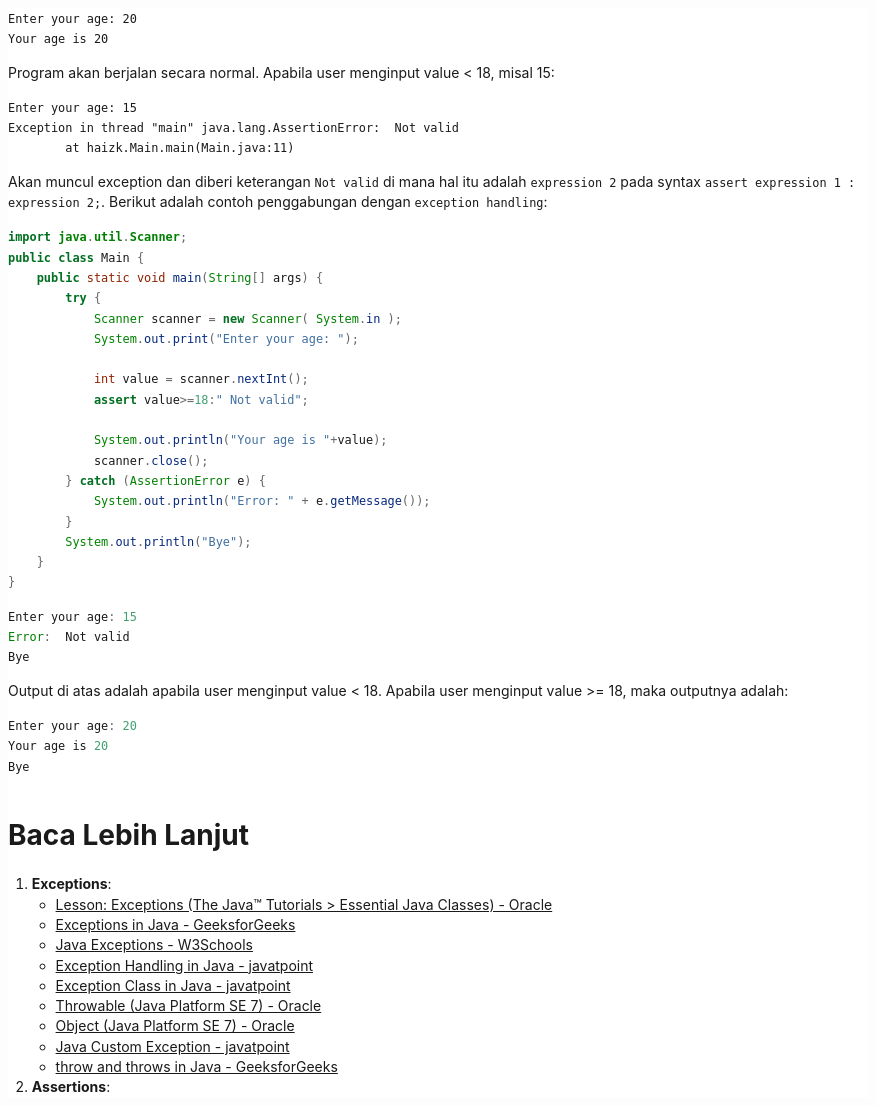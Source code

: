 ```
Enter your age: 20
Your age is 20
```

Program akan berjalan secara normal. Apabila user menginput value < 18, misal 15:

```
Enter your age: 15
Exception in thread "main" java.lang.AssertionError:  Not valid
        at haizk.Main.main(Main.java:11)
```

Akan muncul exception dan diberi keterangan `Not valid` di mana hal itu adalah `expression 2` pada syntax `assert expression 1 : expression 2;`. Berikut adalah contoh penggabungan dengan `exception handling`:

```java
import java.util.Scanner;
public class Main {
    public static void main(String[] args) {
        try {
            Scanner scanner = new Scanner( System.in );  
            System.out.print("Enter your age: ");  
                
            int value = scanner.nextInt();  
            assert value>=18:" Not valid";  
            
            System.out.println("Your age is "+value);
            scanner.close();
        } catch (AssertionError e) {
            System.out.println("Error: " + e.getMessage());
        }
        System.out.println("Bye");
    }
}
```

```java
Enter your age: 15
Error:  Not valid
Bye
```

Output di atas adalah apabila user menginput value < 18. Apabila user menginput value >= 18, maka outputnya adalah:

```java
Enter your age: 20
Your age is 20
Bye
```

# Baca Lebih Lanjut
1. **Exceptions**:
   - [Lesson: Exceptions (The Java™ Tutorials > Essential Java Classes) - Oracle](https://docs.oracle.com/javase%2Ftutorial%2F/essential/exceptions/index.html)
   - [Exceptions in Java - GeeksforGeeks](https://www.geeksforgeeks.org/exceptions-in-java/)
   - [Java Exceptions - W3Schools](https://www.w3schools.com/java/java_try_catch.asp)
   - [Exception Handling in Java - javatpoint](https://www.javatpoint.com/exception-handling-in-java)
   - [Exception Class in Java - javatpoint](https://www.javatpoint.com/exception-class-in-java)
   - [Throwable (Java Platform SE 7) - Oracle](https://docs.oracle.com/javase/7/docs/api/java/lang/Throwable.html)
   - [Object (Java Platform SE 7) - Oracle](https://docs.oracle.com/javase/7/docs/api/java/lang/Object.html)
   - [Java Custom Exception - javatpoint](https://www.javatpoint.com/custom-exception)
   - [throw and throws in Java - GeeksforGeeks](https://www.geeksforgeeks.org/throw-throws-java/)
2. **Assertions**: